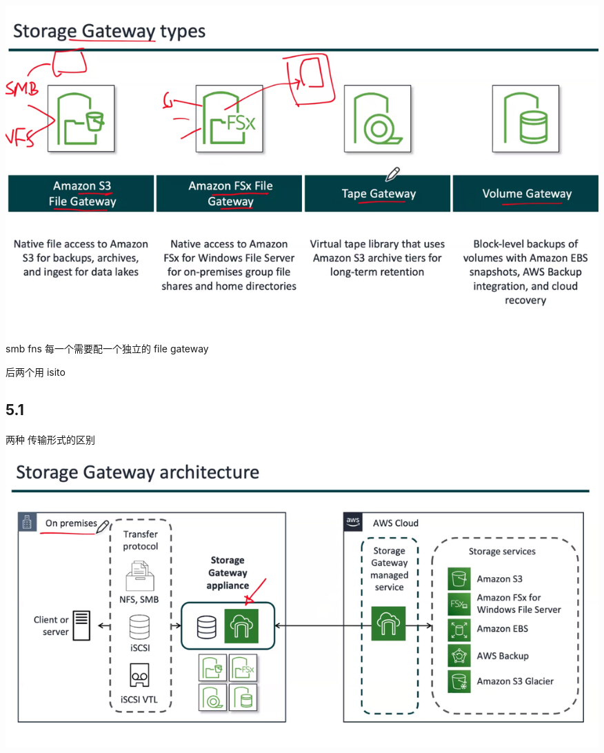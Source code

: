 ![](image/Pasted%20image%2020231003094021.png)

smb 
fns 
每一个需要配一个独立的  file gateway 



后两个用 isito 


## 5.1 
两种 传输形式的区别 

![](image/Pasted%20image%2020231003094052.png)
